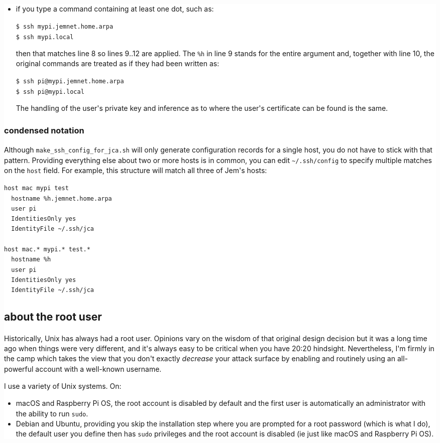 * if you type a command containing at least one dot, such as:

	``` console
	$ ssh mypi.jemnet.home.arpa
	$ ssh mypi.local
	```

	then that matches line 8 so lines 9..12 are applied. The `%h` in line 9 stands for the entire argument and, together with line 10, the original commands are treated as if they had been written as:

	``` console
	$ ssh pi@mypi.jemnet.home.arpa
	$ ssh pi@mypi.local
	```

	The handling of the user's private key and inference as to where the user's certificate can be found is the same.

<a name="makeConfigCondensed"></a>
### condensed notation

Although `make_ssh_config_for_jca.sh` will only generate configuration records for a single host, you do not have to stick with that pattern. Providing everything else about two or more hosts is in common, you can edit `~/.ssh/config` to specify multiple matches on the `host` field. For example, this structure will match all three of Jem's hosts:

```
host mac mypi test
  hostname %h.jemnet.home.arpa
  user pi
  IdentitiesOnly yes
  IdentityFile ~/.ssh/jca

host mac.* mypi.* test.*
  hostname %h
  user pi
  IdentitiesOnly yes
  IdentityFile ~/.ssh/jca
```

<a name="aboutRoot"></a>
## about the root user

Historically, Unix has always had a root user. Opinions vary on the wisdom of that original design decision but it was a long time ago when things were very different, and it's always easy to be critical when you have 20:20 hindsight. Nevertheless, I'm firmly in the camp which takes the view that you don't exactly *decrease* your attack surface by enabling and routinely using an all-powerful account with a well-known username.

I use a variety of Unix systems. On:

* macOS and Raspberry Pi OS, the root account is disabled by default and the first user is automatically an administrator with the ability to run `sudo`.
* Debian and Ubuntu, providing you skip the installation step where you are prompted for a root password (which is what I do), the default user you define then has `sudo` privileges and the root account is disabled (ie just like macOS and Raspberry Pi OS).
